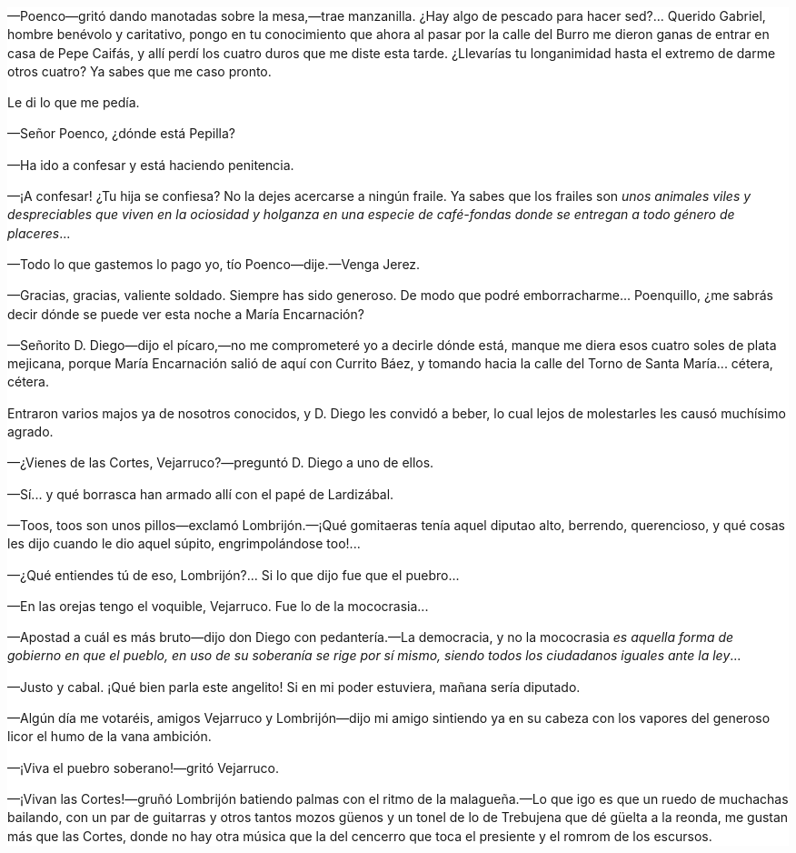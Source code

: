 —Poenco—gritó dando manotadas sobre la mesa,—trae manzanilla. ¿Hay algo de
pescado para hacer sed?... Querido Gabriel, hombre benévolo y caritativo, pongo
en tu conocimiento que ahora al pasar por la calle del Burro me dieron ganas de
entrar en casa de Pepe Caifás, y allí perdí los cuatro duros que me diste esta
tarde. ¿Llevarías tu longanimidad hasta el extremo de darme otros cuatro? Ya
sabes que me caso pronto.

Le di lo que me pedía.

—Señor Poenco, ¿dónde está Pepilla?

—Ha ido a confesar y está haciendo penitencia.

—¡A confesar! ¿Tu hija se confiesa? No la dejes acercarse a ningún fraile. Ya
sabes que los frailes son *unos animales viles y despreciables que viven en la
ociosidad y holganza en una especie de café-fondas donde se entregan a todo
género de placeres*...

—Todo lo que gastemos lo pago yo, tío Poenco—dije.—Venga Jerez.

—Gracias, gracias, valiente soldado. Siempre has sido generoso. De modo que
podré emborracharme... Poenquillo, ¿me sabrás decir dónde se puede ver esta
noche a María Encarnación?

—Señorito D. Diego—dijo el pícaro,—no me comprometeré yo a decirle dónde está,
manque me diera esos cuatro soles de plata mejicana, porque María Encarnación
salió de aquí con Currito Báez, y tomando hacia la calle del Torno de Santa
María... cétera, cétera.

Entraron varios majos ya de nosotros conocidos, y D. Diego les convidó a beber,
lo cual lejos de molestarles les causó muchísimo agrado.

—¿Vienes de las Cortes, Vejarruco?—preguntó D. Diego a uno de ellos.

—Sí... y qué borrasca han armado allí con el papé de Lardizábal.

—Toos, toos son unos pillos—exclamó Lombrijón.—¡Qué gomitaeras tenía aquel
diputao alto, berrendo, querencioso, y qué cosas les dijo cuando le dio aquel
súpito, engrimpolándose too!...

—¿Qué entiendes tú de eso, Lombrijón?... Si lo que dijo fue que el puebro...

—En las orejas tengo el voquible, Vejarruco. Fue lo de la mococrasia...

—Apostad a cuál es más bruto—dijo don Diego con pedantería.—La democracia,
y no la mococrasia *es aquella forma de gobierno en que el pueblo, en uso de su
soberanía se rige por sí mismo, siendo todos los ciudadanos iguales ante la
ley*...

—Justo y cabal. ¡Qué bien parla este angelito! Si en mi poder estuviera, mañana
sería diputado.

—Algún día me votaréis, amigos Vejarruco y Lombrijón—dijo mi amigo sintiendo ya
en su cabeza con los vapores del generoso licor el humo de la vana ambición.

—¡Viva el puebro soberano!—gritó Vejarruco.

—¡Vivan las Cortes!—gruñó Lombrijón batiendo palmas con el ritmo de la
malagueña.—Lo que igo es que un ruedo de muchachas bailando, con un par de
guitarras y otros tantos mozos güenos y un tonel de lo de Trebujena que dé
güelta a la reonda, me gustan más que las Cortes, donde no hay otra música que
la del cencerro que toca el presiente y el romrom de los escursos.

